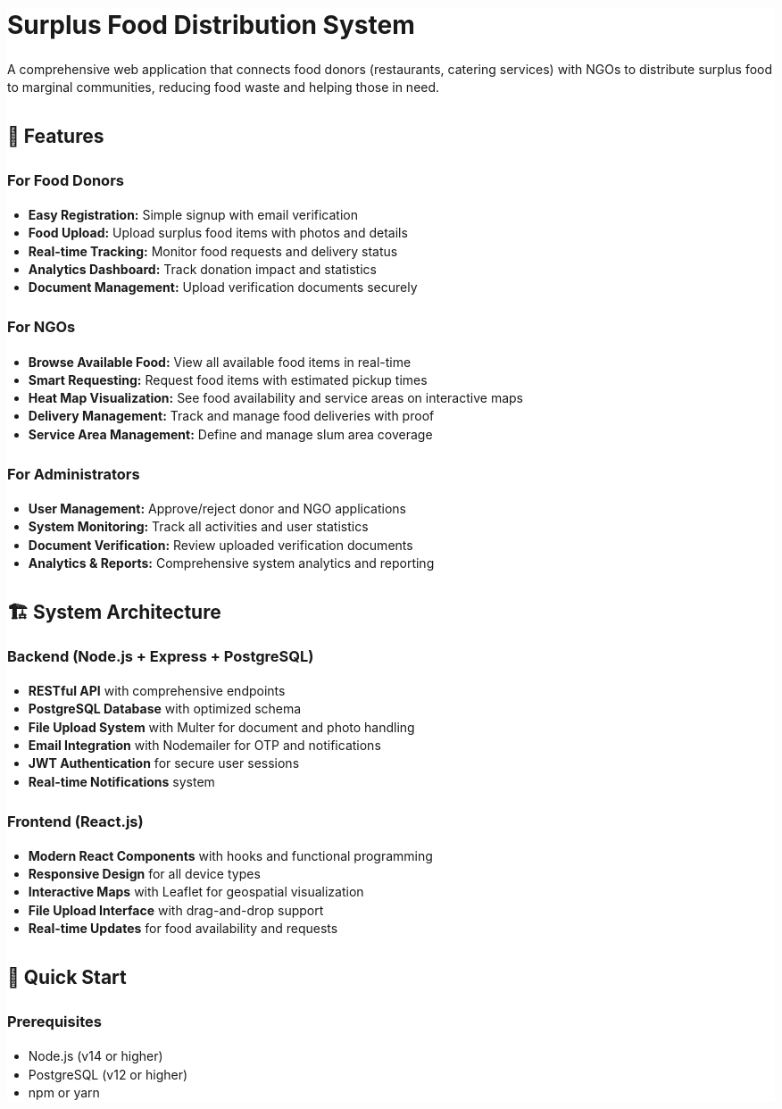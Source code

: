 # Surplus Food Distribution System

A comprehensive web application that connects food donors (restaurants, catering services) with NGOs to distribute surplus food to marginal communities, reducing food waste and helping those in need.

## 🌟 Features

### For Food Donors
- **Easy Registration:** Simple signup with email verification
- **Food Upload:** Upload surplus food items with photos and details
- **Real-time Tracking:** Monitor food requests and delivery status
- **Analytics Dashboard:** Track donation impact and statistics
- **Document Management:** Upload verification documents securely

### For NGOs
- **Browse Available Food:** View all available food items in real-time
- **Smart Requesting:** Request food items with estimated pickup times
- **Heat Map Visualization:** See food availability and service areas on interactive maps
- **Delivery Management:** Track and manage food deliveries with proof
- **Service Area Management:** Define and manage slum area coverage

### For Administrators
- **User Management:** Approve/reject donor and NGO applications
- **System Monitoring:** Track all activities and user statistics
- **Document Verification:** Review uploaded verification documents
- **Analytics & Reports:** Comprehensive system analytics and reporting

## 🏗️ System Architecture

### Backend (Node.js + Express + PostgreSQL)
- **RESTful API** with comprehensive endpoints
- **PostgreSQL Database** with optimized schema
- **File Upload System** with Multer for document and photo handling
- **Email Integration** with Nodemailer for OTP and notifications
- **JWT Authentication** for secure user sessions
- **Real-time Notifications** system

### Frontend (React.js)
- **Modern React Components** with hooks and functional programming
- **Responsive Design** for all device types
- **Interactive Maps** with Leaflet for geospatial visualization
- **File Upload Interface** with drag-and-drop support
- **Real-time Updates** for food availability and requests

## 🚀 Quick Start

### Prerequisites
- Node.js (v14 or higher)
- PostgreSQL (v12 or higher)
- npm or yarn
